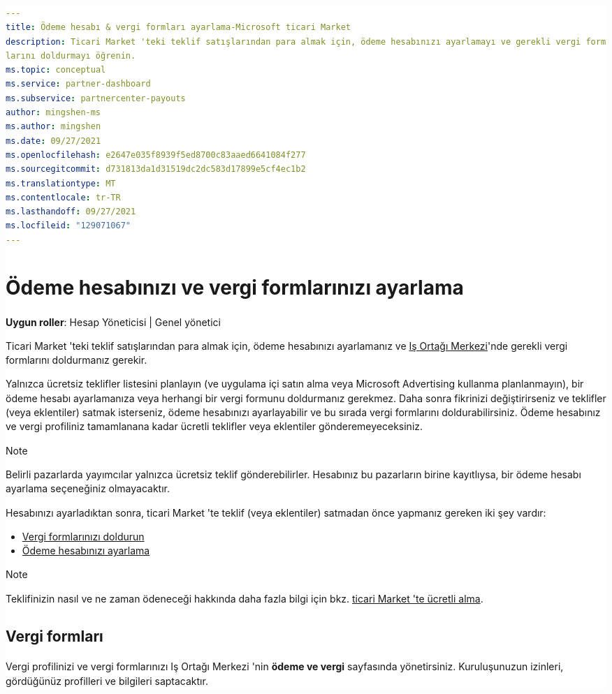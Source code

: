 ```yaml
---
title: Ödeme hesabı & vergi formları ayarlama-Microsoft ticari Market
description: Ticari Market 'teki teklif satışlarından para almak için, ödeme hesabınızı ayarlamayı ve gerekli vergi formlarını doldurmayı öğrenin.
ms.topic: conceptual
ms.service: partner-dashboard
ms.subservice: partnercenter-payouts
author: mingshen-ms
ms.author: mingshen
ms.date: 09/27/2021
ms.openlocfilehash: e2647e035f8939f5ed8700c83aaed6641084f277
ms.sourcegitcommit: d731813da1d31519dc2dc583d17899e5cf4ec1b2
ms.translationtype: MT
ms.contentlocale: tr-TR
ms.lasthandoff: 09/27/2021
ms.locfileid: "129071067"
---
```

# <a name="set-up-your-payout-account-and-tax-forms"></a>Ödeme hesabınızı ve vergi formlarınızı ayarlama

**Uygun roller**: Hesap Yöneticisi | Genel yönetici

Ticari Market 'teki teklif satışlarından para almak için, ödeme hesabınızı ayarlamanız ve [Iş Ortağı Merkezi](https://partner.microsoft.com/dashboard)'nde gerekli vergi formlarını doldurmanız gerekir.

Yalnızca ücretsiz teklifler listesini planlayın (ve uygulama içi satın alma veya Microsoft Advertising kullanma planlanmayın), bir ödeme hesabı ayarlamanıza veya herhangi bir vergi formunu doldurmanız gerekmez. Daha sonra fikrinizi değiştirirseniz ve teklifler (veya eklentiler) satmak isterseniz, ödeme hesabınızı ayarlayabilir ve bu sırada vergi formlarını doldurabilirsiniz. Ödeme hesabınız ve vergi profiliniz tamamlanana kadar ücretli teklifler veya eklentiler gönderemeyeceksiniz.

> [!NOTE]
> Belirli pazarlarda yayımcılar yalnızca ücretsiz teklif gönderebilirler. Hesabınız bu pazarların birine kayıtlıysa, bir ödeme hesabı ayarlama seçeneğiniz olmayacaktır.

Hesabınızı ayarladıktan sonra, ticari Market 'te teklif (veya eklentiler) satmadan önce yapmanız gereken iki şey vardır:

- [Vergi formlarınızı doldurun](#tax-forms)
- [Ödeme hesabınızı ayarlama](#payout-account)

> [!NOTE]
> Teklifinizin nasıl ve ne zaman ödeneceği hakkında daha fazla bilgi için bkz. [ticari Market 'te ücretli alma](marketplace-get-paid.md).

## <a name="tax-forms"></a>Vergi formları

Vergi profilinizi ve vergi formlarınızı Iş Ortağı Merkezi 'nin **ödeme ve vergi** sayfasında yönetirsiniz. Kuruluşunuzun izinleri, gördüğünüz profilleri ve bilgileri saptacaktır.
